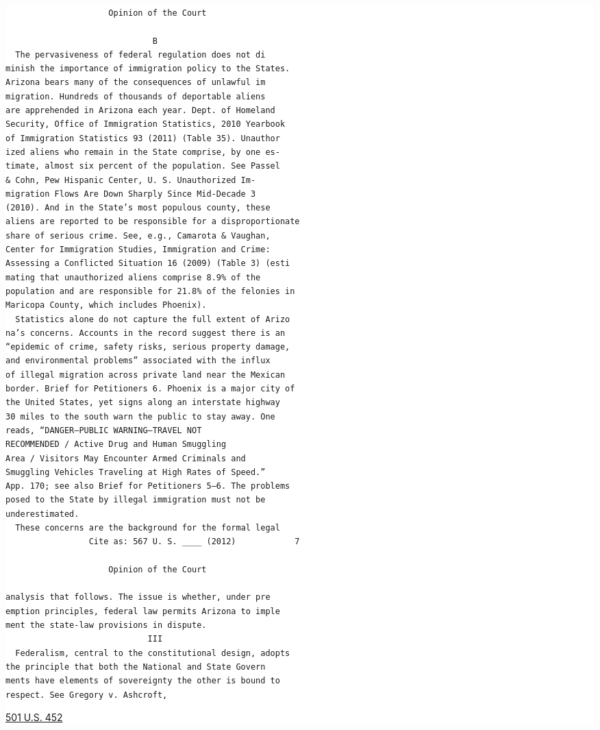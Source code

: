                          Opinion of the Court
    
                                  B
      The pervasiveness of federal regulation does not di­
    minish the importance of immigration policy to the States.
    Arizona bears many of the consequences of unlawful im­
    migration. Hundreds of thousands of deportable aliens
    are apprehended in Arizona each year. Dept. of Homeland
    Security, Office of Immigration Statistics, 2010 Yearbook
    of Immigration Statistics 93 (2011) (Table 35). Unauthor­
    ized aliens who remain in the State comprise, by one es-
    timate, almost six percent of the population. See Passel
    & Cohn, Pew Hispanic Center, U. S. Unauthorized Im-
    migration Flows Are Down Sharply Since Mid-Decade 3
    (2010). And in the State’s most populous county, these
    aliens are reported to be responsible for a disproportionate
    share of serious crime. See, e.g., Camarota & Vaughan,
    Center for Immigration Studies, Immigration and Crime:
    Assessing a Conflicted Situation 16 (2009) (Table 3) (esti­
    mating that unauthorized aliens comprise 8.9% of the
    population and are responsible for 21.8% of the felonies in
    Maricopa County, which includes Phoenix).
      Statistics alone do not capture the full extent of Arizo­
    na’s concerns. Accounts in the record suggest there is an
    “epidemic of crime, safety risks, serious property damage,
    and environmental problems” associated with the influx
    of illegal migration across private land near the Mexican
    border. Brief for Petitioners 6. Phoenix is a major city of
    the United States, yet signs along an interstate highway
    30 miles to the south warn the public to stay away. One
    reads, “DANGER—PUBLIC WARNING—TRAVEL NOT
    RECOMMENDED / Active Drug and Human Smuggling
    Area / Visitors May Encounter Armed Criminals and
    Smuggling Vehicles Traveling at High Rates of Speed.”
    App. 170; see also Brief for Petitioners 5–6. The problems
    posed to the State by illegal immigration must not be
    underestimated.
      These concerns are the background for the formal legal
                     Cite as: 567 U. S. ____ (2012)            7
    
                         Opinion of the Court
    
    analysis that follows. The issue is whether, under pre­
    emption principles, federal law permits Arizona to imple­
    ment the state-law provisions in dispute.
                                 III
      Federalism, central to the constitutional design, adopts
    the principle that both the National and State Govern­
    ments have elements of sovereignty the other is bound to
    respect. See Gregory v. Ashcroft, 

[501 U.S. 452](/opinion/112632/gregory-v-ashcroft/)
